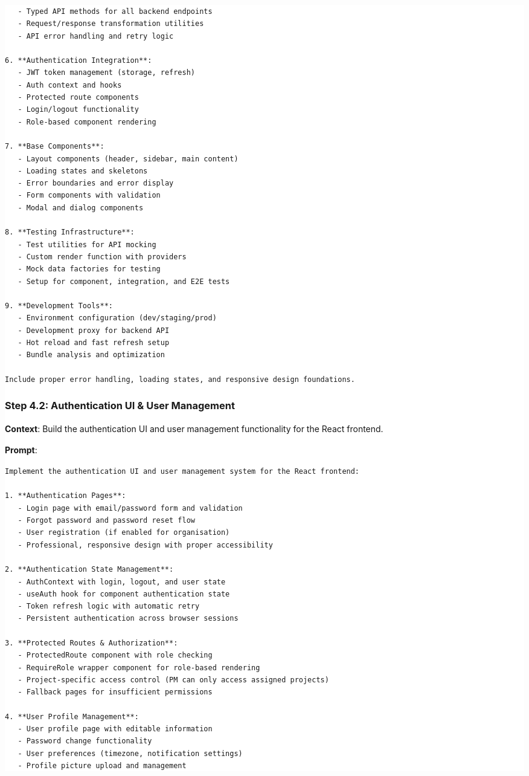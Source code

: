 ```
   - Typed API methods for all backend endpoints
   - Request/response transformation utilities
   - API error handling and retry logic

6. **Authentication Integration**:
   - JWT token management (storage, refresh)
   - Auth context and hooks
   - Protected route components
   - Login/logout functionality
   - Role-based component rendering

7. **Base Components**:
   - Layout components (header, sidebar, main content)
   - Loading states and skeletons
   - Error boundaries and error display
   - Form components with validation
   - Modal and dialog components

8. **Testing Infrastructure**:
   - Test utilities for API mocking
   - Custom render function with providers
   - Mock data factories for testing
   - Setup for component, integration, and E2E tests

9. **Development Tools**:
   - Environment configuration (dev/staging/prod)
   - Development proxy for backend API
   - Hot reload and fast refresh setup
   - Bundle analysis and optimization

Include proper error handling, loading states, and responsive design foundations.
```

### Step 4.2: Authentication UI & User Management

**Context**: Build the authentication UI and user management functionality for the React frontend.

**Prompt**:
```
Implement the authentication UI and user management system for the React frontend:

1. **Authentication Pages**:
   - Login page with email/password form and validation
   - Forgot password and password reset flow
   - User registration (if enabled for organisation)
   - Professional, responsive design with proper accessibility

2. **Authentication State Management**:
   - AuthContext with login, logout, and user state
   - useAuth hook for component authentication state
   - Token refresh logic with automatic retry
   - Persistent authentication across browser sessions

3. **Protected Routes & Authorization**:
   - ProtectedRoute component with role checking
   - RequireRole wrapper component for role-based rendering
   - Project-specific access control (PM can only access assigned projects)
   - Fallback pages for insufficient permissions

4. **User Profile Management**:
   - User profile page with editable information
   - Password change functionality
   - User preferences (timezone, notification settings)
   - Profile picture upload and management
```